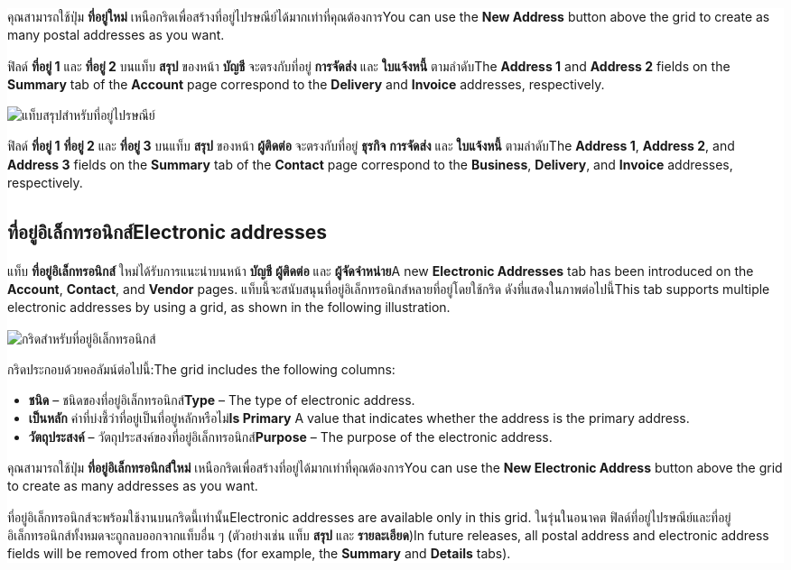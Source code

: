<span data-ttu-id="6e07f-219">คุณสามารถใช้ปุ่ม **ที่อยู่ใหม่** เหนือกริดเพื่อสร้างที่อยู่ไปรษณีย์ได้มากเท่าที่คุณต้องการ</span><span class="sxs-lookup"><span data-stu-id="6e07f-219">You can use the **New Address** button above the grid to create as many postal addresses as you want.</span></span>

<span data-ttu-id="6e07f-220">ฟิลด์ **ที่อยู่ 1** และ **ที่อยู่ 2** บนแท็บ **สรุป** ของหน้า **บัญชี** จะตรงกับที่อยู่ **การจัดส่ง** และ **ใบแจ้งหนี้** ตามลําดับ</span><span class="sxs-lookup"><span data-stu-id="6e07f-220">The **Address 1** and **Address 2** fields on the **Summary** tab of the **Account** page correspond to the **Delivery** and **Invoice** addresses, respectively.</span></span>

![แท็บสรุปสำหรับที่อยู่ไปรษณีย์](media/party-gab-image5.png)

<span data-ttu-id="6e07f-222">ฟิลด์ **ที่อยู่ 1** **ที่อยู่ 2** และ **ที่อยู่ 3** บนแท็บ **สรุป** ของหน้า **ผู้ติดต่อ** จะตรงกับที่อยู่ **ธุรกิจ** **การจัดส่ง** และ **ใบแจ้งหนี้** ตามลําดับ</span><span class="sxs-lookup"><span data-stu-id="6e07f-222">The **Address 1**, **Address 2**, and **Address 3** fields on the **Summary** tab of the **Contact** page correspond to the **Business**, **Delivery**, and **Invoice** addresses, respectively.</span></span>

## <a name="electronic-addresses"></a><span data-ttu-id="6e07f-223">ที่อยู่อิเล็กทรอนิกส์</span><span class="sxs-lookup"><span data-stu-id="6e07f-223">Electronic addresses</span></span>

<span data-ttu-id="6e07f-224">แท็บ **ที่อยู่อิเล็กทรอนิกส์** ใหม่ได้รับการแนะนำบนหน้า **บัญชี** **ผู้ติดต่อ** และ **ผู้จัดจำหน่าย**</span><span class="sxs-lookup"><span data-stu-id="6e07f-224">A new **Electronic Addresses** tab has been introduced on the **Account**, **Contact**, and **Vendor** pages.</span></span> <span data-ttu-id="6e07f-225">แท็บนี้จะสนับสนุนที่อยู่อิเล็กทรอนิกส์หลายที่อยู่โดยใช้กริด ดังที่แสดงในภาพต่อไปนี้</span><span class="sxs-lookup"><span data-stu-id="6e07f-225">This tab supports multiple electronic addresses by using a grid, as shown in the following illustration.</span></span>

![กริดสำหรับที่อยู่อิเล็กทรอนิกส์](media/party-gab-image6.png)

<span data-ttu-id="6e07f-227">กริดประกอบด้วยคอลัมน์ต่อไปนี้:</span><span class="sxs-lookup"><span data-stu-id="6e07f-227">The grid includes the following columns:</span></span>

+ <span data-ttu-id="6e07f-228">**ชนิด** – ชนิดของที่อยู่อิเล็กทรอนิกส์</span><span class="sxs-lookup"><span data-stu-id="6e07f-228">**Type** – The type of electronic address.</span></span>
+ <span data-ttu-id="6e07f-229">**เป็นหลัก** ค่าที่บ่งชี้ว่าที่อยู่เป็นที่อยู่หลักหรือไม่</span><span class="sxs-lookup"><span data-stu-id="6e07f-229">**Is Primary** A value that indicates whether the address is the primary address.</span></span>
+ <span data-ttu-id="6e07f-230">**วัตถุประสงค์** – วัตถุประสงค์ของที่อยู่อิเล็กทรอนิกส์</span><span class="sxs-lookup"><span data-stu-id="6e07f-230">**Purpose** – The purpose of the electronic address.</span></span>

<span data-ttu-id="6e07f-231">คุณสามารถใช้ปุ่ม **ที่อยู่อิเล็กทรอนิกส์ใหม่** เหนือกริดเพื่อสร้างที่อยู่ได้มากเท่าที่คุณต้องการ</span><span class="sxs-lookup"><span data-stu-id="6e07f-231">You can use the **New Electronic Address** button above the grid to create as many addresses as you want.</span></span>

<span data-ttu-id="6e07f-232">ที่อยู่อิเล็กทรอนิกส์จะพร้อมใช้งานบนกริดนี้เท่านั้น</span><span class="sxs-lookup"><span data-stu-id="6e07f-232">Electronic addresses are available only in this grid.</span></span> <span data-ttu-id="6e07f-233">ในรุ่นในอนาคต ฟิลด์ที่อยู่ไปรษณีย์และที่อยู่อิเล็กทรอนิกส์ทั้งหมดจะถูกลบออกจากแท็บอื่น ๆ (ตัวอย่างเช่น แท็บ **สรุป** และ **รายละเอียด**)</span><span class="sxs-lookup"><span data-stu-id="6e07f-233">In future releases, all postal address and electronic address fields will be removed from other tabs (for example, the **Summary** and **Details** tabs).</span></span>
